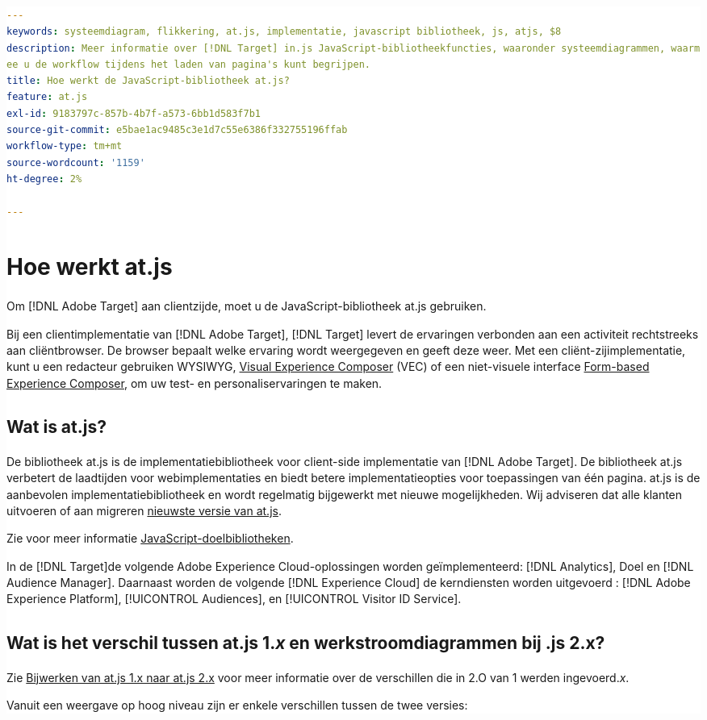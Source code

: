 ```yaml
---
keywords: systeemdiagram, flikkering, at.js, implementatie, javascript bibliotheek, js, atjs, $8
description: Meer informatie over [!DNL Target] in.js JavaScript-bibliotheekfuncties, waaronder systeemdiagrammen, waarmee u de workflow tijdens het laden van pagina's kunt begrijpen.
title: Hoe werkt de JavaScript-bibliotheek at.js?
feature: at.js
exl-id: 9183797c-857b-4b7f-a573-6bb1d583f7b1
source-git-commit: e5bae1ac9485c3e1d7c55e6386f332755196ffab
workflow-type: tm+mt
source-wordcount: '1159'
ht-degree: 2%

---
```


# Hoe werkt at.js

Om [!DNL Adobe Target] aan clientzijde, moet u de JavaScript-bibliotheek at.js gebruiken.

Bij een clientimplementatie van [!DNL Adobe Target], [!DNL Target] levert de ervaringen verbonden aan een activiteit rechtstreeks aan cliëntbrowser. De browser bepaalt welke ervaring wordt weergegeven en geeft deze weer. Met een cliënt-zijimplementatie, kunt u een redacteur gebruiken WYSIWYG, [Visual Experience Composer](https://experienceleague.adobe.com/docs/target/using/experiences/vec/visual-experience-composer.html?lang=nl-NL) (VEC) of een niet-visuele interface [Form-based Experience Composer](https://experienceleague.adobe.com/docs/target/using/experiences/form-experience-composer.html?lang=nl-NL), om uw test- en personaliservaringen te maken.

## Wat is at.js?

De bibliotheek at.js is de implementatiebibliotheek voor client-side implementatie van [!DNL Adobe Target]. De bibliotheek at.js verbetert de laadtijden voor webimplementaties en biedt betere implementatieopties voor toepassingen van één pagina. at.js is de aanbevolen implementatiebibliotheek en wordt regelmatig bijgewerkt met nieuwe mogelijkheden. Wij adviseren dat alle klanten uitvoeren of aan migreren [nieuwste versie van at.js](/help/dev/implement/client-side/atjs/target-atjs-versions.md).

Zie voor meer informatie [JavaScript-doelbibliotheken](https://experienceleague.adobe.com/docs/target/using/introduction/how-target-works.html?lang=nl-NL#libraries).

In de [!DNL Target]de volgende Adobe Experience Cloud-oplossingen worden geïmplementeerd: [!DNL Analytics], Doel en [!DNL Audience Manager]. Daarnaast worden de volgende [!DNL Experience Cloud] de kerndiensten worden uitgevoerd : [!DNL Adobe Experience Platform], [!UICONTROL Audiences], en [!UICONTROL Visitor ID Service].

## Wat is het verschil tussen at.js 1.*x* en werkstroomdiagrammen bij .js 2.x?

Zie [Bijwerken van at.js 1.x naar at.js 2.x](/help/dev/implement/client-side/atjs/upgrading-from-atjs-1x-to-atjs-20.md) voor meer informatie over de verschillen die in 2.O van 1 werden ingevoerd.*x*.

Vanuit een weergave op hoog niveau zijn er enkele verschillen tussen de twee versies:

